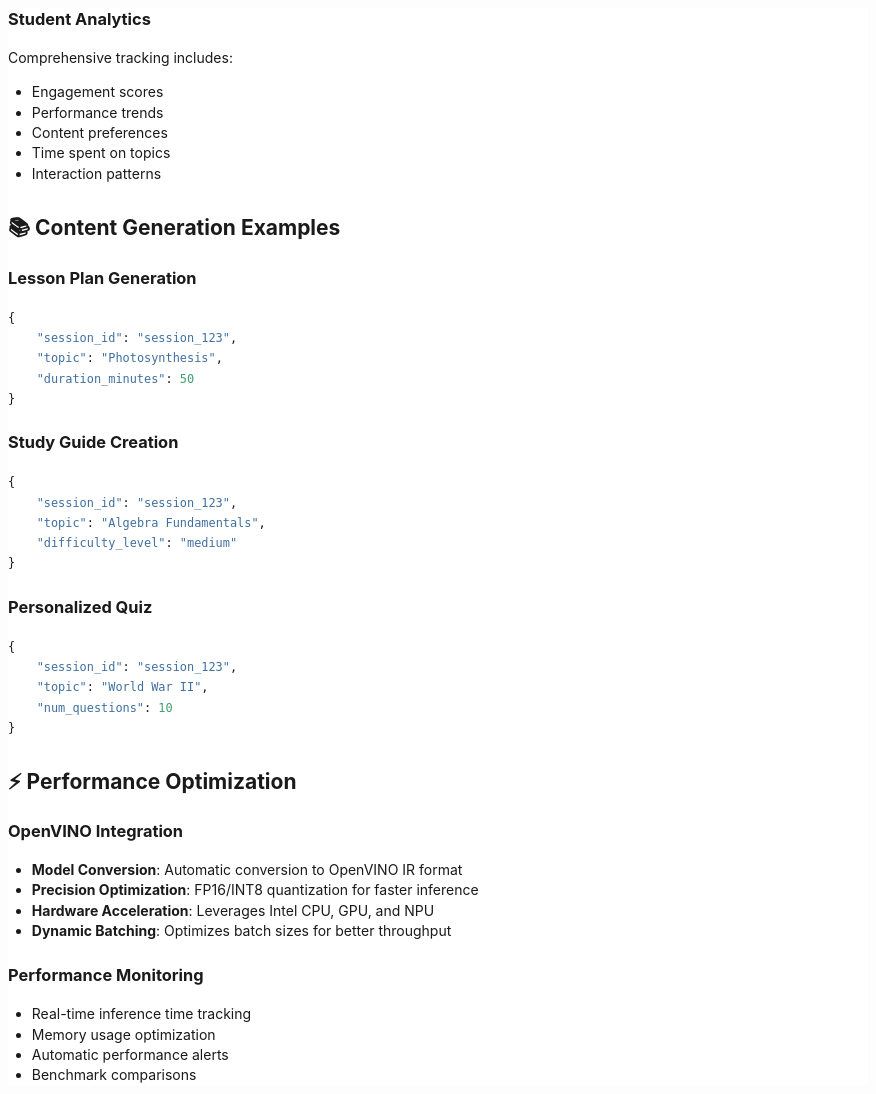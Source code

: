 ### Student Analytics
Comprehensive tracking includes:
- Engagement scores
- Performance trends
- Content preferences
- Time spent on topics
- Interaction patterns

## 📚 Content Generation Examples

### Lesson Plan Generation
```python
{
    "session_id": "session_123",
    "topic": "Photosynthesis",
    "duration_minutes": 50
}
```

### Study Guide Creation
```python
{
    "session_id": "session_123",
    "topic": "Algebra Fundamentals",
    "difficulty_level": "medium"
}
```

### Personalized Quiz
```python
{
    "session_id": "session_123",
    "topic": "World War II",
    "num_questions": 10
}
```

## ⚡ Performance Optimization

### OpenVINO Integration
- **Model Conversion**: Automatic conversion to OpenVINO IR format
- **Precision Optimization**: FP16/INT8 quantization for faster inference
- **Hardware Acceleration**: Leverages Intel CPU, GPU, and NPU
- **Dynamic Batching**: Optimizes batch sizes for better throughput

### Performance Monitoring
- Real-time inference time tracking
- Memory usage optimization
- Automatic performance alerts
- Benchmark comparisons
